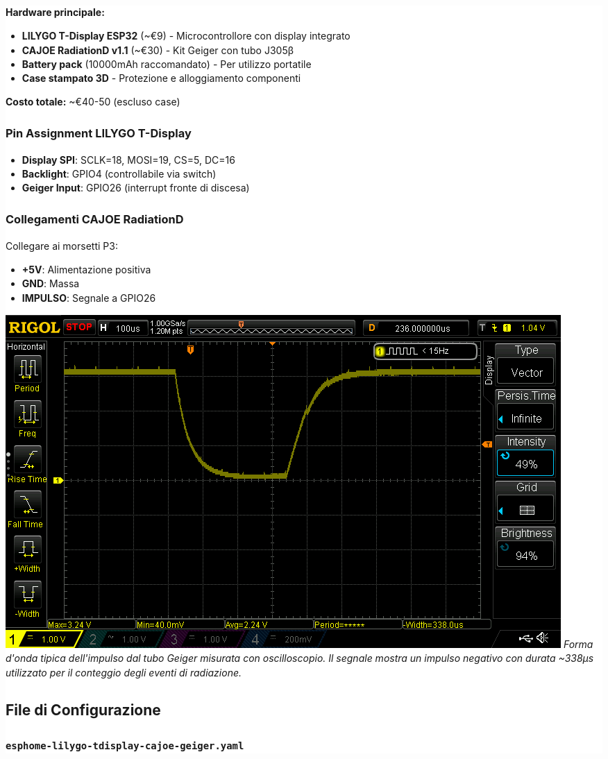 **Hardware principale:**
- **LILYGO T-Display ESP32** (~€9) - Microcontrollore con display integrato
- **CAJOE RadiationD v1.1** (~€30) - Kit Geiger con tubo J305β
- **Battery pack** (10000mAh raccomandato) - Per utilizzo portatile
- **Case stampato 3D** - Protezione e alloggiamento componenti

**Costo totale:** ~€40-50 (escluso case)

### Pin Assignment LILYGO T-Display
- **Display SPI**: SCLK=18, MOSI=19, CS=5, DC=16
- **Backlight**: GPIO4 (controllabile via switch)
- **Geiger Input**: GPIO26 (interrupt fronte di discesa)

### Collegamenti CAJOE RadiationD
Collegare ai morsetti P3:
- **+5V**: Alimentazione positiva
- **GND**: Massa
- **IMPULSO**: Segnale a GPIO26

![Forma impulso Geiger](../images/impulso_geiger.png)
*Forma d'onda tipica dell'impulso dal tubo Geiger misurata con oscilloscopio. Il segnale mostra un impulso negativo con durata ~338µs utilizzato per il conteggio degli eventi di radiazione.*

## File di Configurazione

### `esphome-lilygo-tdisplay-cajoe-geiger.yaml`
